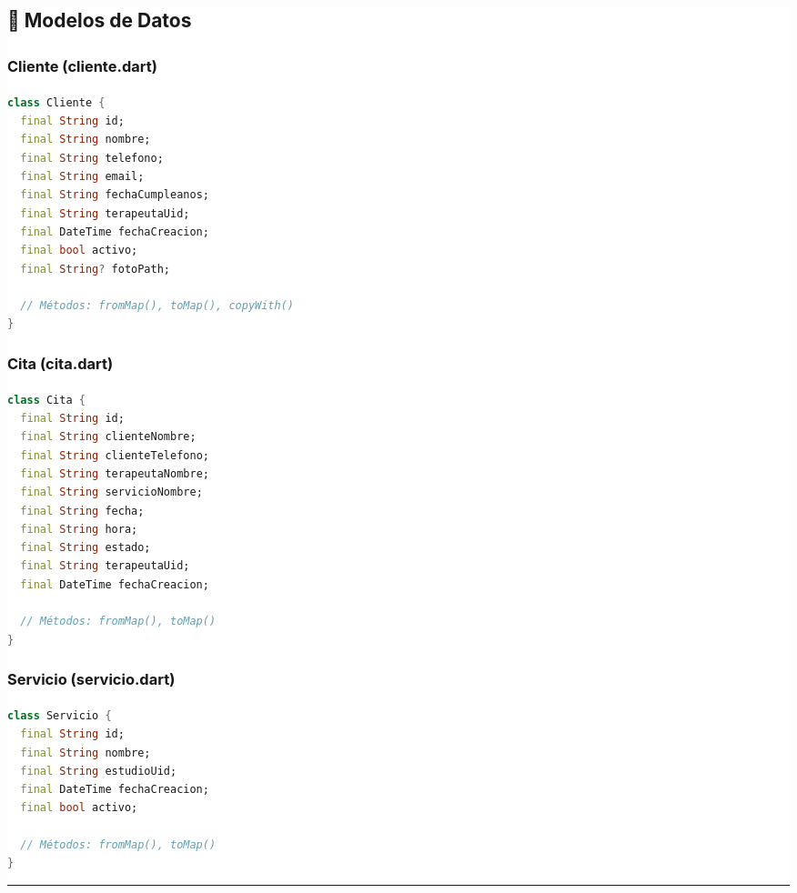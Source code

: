 
## 🎯 **Modelos de Datos**

### **Cliente (cliente.dart)**
```dart
class Cliente {
  final String id;
  final String nombre;
  final String telefono;
  final String email;
  final String fechaCumpleanos;
  final String terapeutaUid;
  final DateTime fechaCreacion;
  final bool activo;
  final String? fotoPath;
  
  // Métodos: fromMap(), toMap(), copyWith()
}
```

### **Cita (cita.dart)**
```dart
class Cita {
  final String id;
  final String clienteNombre;
  final String clienteTelefono;
  final String terapeutaNombre;
  final String servicioNombre;
  final String fecha;
  final String hora;
  final String estado;
  final String terapeutaUid;
  final DateTime fechaCreacion;
  
  // Métodos: fromMap(), toMap()
}
```

### **Servicio (servicio.dart)**
```dart
class Servicio {
  final String id;
  final String nombre;
  final String estudioUid;
  final DateTime fechaCreacion;
  final bool activo;
  
  // Métodos: fromMap(), toMap()
}
```

---